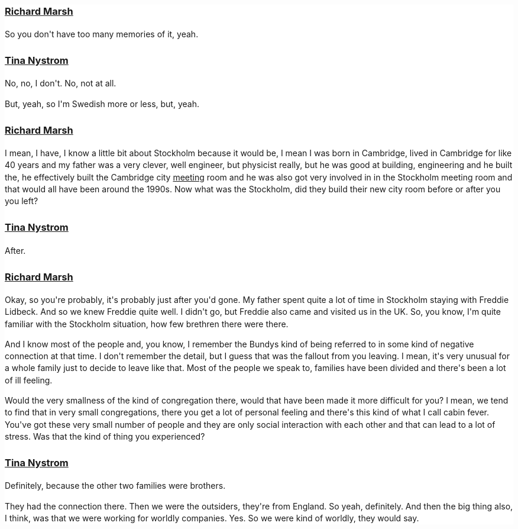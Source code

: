 ### [**Richard Marsh**](https://www.youtube.com/watch?v=A5zORshjsG4&t=285s)

So you don't have too many memories of it, yeah.

### [**Tina Nystrom**](https://www.youtube.com/watch?v=A5zORshjsG4&t=288s)

No, no, I don't. No, not at all.

But, yeah, so I'm Swedish more or less, but, yeah.

### [**Richard Marsh**](https://www.youtube.com/watch?v=A5zORshjsG4&t=298s)

I mean, I have, I know a little bit about Stockholm because it would be, I mean I was born in Cambridge, lived in Cambridge for like 40 years and my father was a very clever, well engineer, but physicist really, but he was good at building, engineering and he built the, he effectively built the Cambridge city [meeting](https://www.youtube.com/watch?v=A5zORshjsG4&t=328s) room and he was also got very involved in in the Stockholm meeting room and that would all have been around the 1990s. Now what was the Stockholm, did they build their new city room before or after you you left?

### [**Tina Nystrom**](https://www.youtube.com/watch?v=A5zORshjsG4&t=342s)

After.

### [**Richard Marsh**](https://www.youtube.com/watch?v=A5zORshjsG4&t=342s)

Okay, so you're probably, it's probably just after you'd gone. My father spent quite a lot of time in Stockholm staying with Freddie Lidbeck. And so we knew Freddie quite well. I didn't go, but Freddie also came and visited us in the UK. So, you know, I'm quite familiar with the Stockholm situation, how few brethren there were there.

And I know most of the people and, you know, I remember the Bundys kind of being referred to in some kind of negative connection at that time. I don't remember the detail, but I guess that was the fallout from you leaving. I mean, it's very unusual for a whole family just to decide to leave like that. Most of the people we speak to, families have been divided and there's been a lot of ill feeling.

Would the very smallness of the kind of congregation there, would that have been made it more difficult for you? I mean, we tend to find that in very small congregations, there you get a lot of personal feeling and there's this kind of what I call cabin fever. You've got these very small number of people and they are only social interaction with each other and that can lead to a lot of stress. Was that the kind of thing you experienced?

### [**Tina Nystrom**](https://www.youtube.com/watch?v=A5zORshjsG4&t=423s)

Definitely, because the other two families were brothers.

They had the connection there. Then we were the outsiders, they're from England. So yeah, definitely. And then the big thing also, I think, was that we were working for worldly companies. Yes. So we were kind of worldly, they would say.
